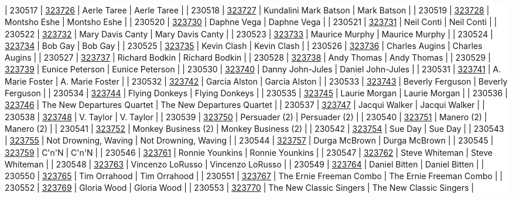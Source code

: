 | 230517 | [323726](https://www.discogs.com/artist/323726) | Aerle Taree | Aerle Taree |
| 230518 | [323727](https://www.discogs.com/artist/323727) | Kundalini Mark Batson | Mark Batson |
| 230519 | [323728](https://www.discogs.com/artist/323728) | Montsho Eshe | Montsho Eshe |
| 230520 | [323730](https://www.discogs.com/artist/323730) | Daphne Vega | Daphne Vega |
| 230521 | [323731](https://www.discogs.com/artist/323731) | Neil Conti | Neil Conti |
| 230522 | [323732](https://www.discogs.com/artist/323732) | Mary Davis Canty | Mary Davis Canty |
| 230523 | [323733](https://www.discogs.com/artist/323733) | Maurice Murphy | Maurice Murphy |
| 230524 | [323734](https://www.discogs.com/artist/323734) | Bob Gay | Bob Gay |
| 230525 | [323735](https://www.discogs.com/artist/323735) | Kevin Clash | Kevin Clash |
| 230526 | [323736](https://www.discogs.com/artist/323736) | Charles Augins | Charles Augins |
| 230527 | [323737](https://www.discogs.com/artist/323737) | Richard Bodkin | Richard Bodkin |
| 230528 | [323738](https://www.discogs.com/artist/323738) | Andy Thomas | Andy Thomas |
| 230529 | [323739](https://www.discogs.com/artist/323739) | Eunice Peterson | Eunice Peterson |
| 230530 | [323740](https://www.discogs.com/artist/323740) | Danny John-Jules | Daniel John-Jules |
| 230531 | [323741](https://www.discogs.com/artist/323741) | A. Marie Foster | A. Marie Foster |
| 230532 | [323742](https://www.discogs.com/artist/323742) | Garcia Alston | Garcia Alston |
| 230533 | [323743](https://www.discogs.com/artist/323743) | Beverly Ferguson | Beverly Ferguson |
| 230534 | [323744](https://www.discogs.com/artist/323744) | Flying Donkeys | Flying Donkeys |
| 230535 | [323745](https://www.discogs.com/artist/323745) | Laurie Morgan | Laurie Morgan |
| 230536 | [323746](https://www.discogs.com/artist/323746) | The New Departures Quartet | The New Departures Quartet |
| 230537 | [323747](https://www.discogs.com/artist/323747) | Jacqui Walker | Jacqui Walker |
| 230538 | [323748](https://www.discogs.com/artist/323748) | V. Taylor | V. Taylor |
| 230539 | [323750](https://www.discogs.com/artist/323750) | Persuader (2) | Persuader (2) |
| 230540 | [323751](https://www.discogs.com/artist/323751) | Manero (2) | Manero (2) |
| 230541 | [323752](https://www.discogs.com/artist/323752) | Monkey Business (2) | Monkey Business (2) |
| 230542 | [323754](https://www.discogs.com/artist/323754) | Sue Day | Sue Day |
| 230543 | [323755](https://www.discogs.com/artist/323755) | Not Drowning, Waving | Not Drowning, Waving |
| 230544 | [323757](https://www.discogs.com/artist/323757) | Durga McBrown | Durga McBrown |
| 230545 | [323759](https://www.discogs.com/artist/323759) | C'n'N | C'n'N |
| 230546 | [323761](https://www.discogs.com/artist/323761) | Ronnie Younkins | Ronnie Younkins |
| 230547 | [323762](https://www.discogs.com/artist/323762) | Steve Whiteman | Steve Whiteman |
| 230548 | [323763](https://www.discogs.com/artist/323763) | Vincenzo LoRusso | Vincenzo LoRusso |
| 230549 | [323764](https://www.discogs.com/artist/323764) | Daniel Bitten | Daniel Bitten |
| 230550 | [323765](https://www.discogs.com/artist/323765) | Tim Orrahood | Tim Orrahood |
| 230551 | [323767](https://www.discogs.com/artist/323767) | The Ernie Freeman Combo | The Ernie Freeman Combo |
| 230552 | [323769](https://www.discogs.com/artist/323769) | Gloria Wood | Gloria Wood |
| 230553 | [323770](https://www.discogs.com/artist/323770) | The New Classic Singers | The New Classic Singers |
